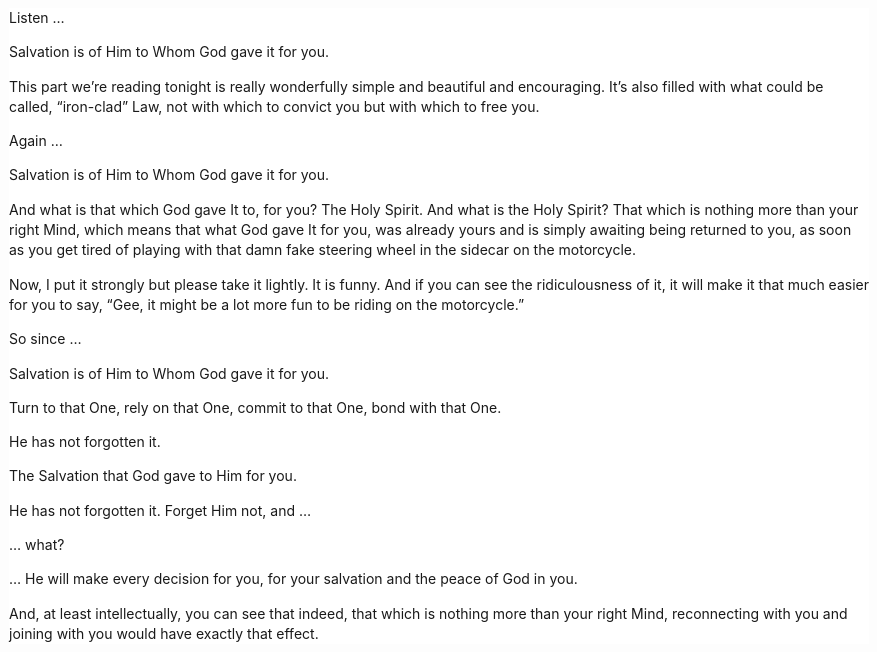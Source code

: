 Listen &hellip;

<div markdown="1" class="well book">
Salvation is of Him to Whom God gave it for you.
</div>

This part we&rsquo;re reading tonight is really wonderfully simple and
beautiful and encouraging. It&rsquo;s also filled with what could be
called, &ldquo;iron-clad&rdquo; Law, not with which to convict you but
with which to free you.

Again &hellip;

<div markdown="1" class="well book">
Salvation is of Him to Whom God gave it for you.
</div>

And what is that which God gave It to, for you? The Holy Spirit. And
what is the Holy Spirit? That which is nothing more than your right
Mind, which means that what God gave It for you, was already yours and
is simply awaiting being returned to you, as soon as you get tired of
playing with that damn fake steering wheel in the sidecar on the
motorcycle.

Now, I put it strongly but please take it lightly. It is funny. And if
you can see the ridiculousness of it, it will make it that much easier
for you to say, &ldquo;Gee, it might be a lot more fun to be riding on
the motorcycle.&rdquo;

So since &hellip;

<div markdown="1" class="well book">
Salvation is of Him to Whom God gave it for you.
</div>

Turn to that One, rely on that One, commit to that One, bond with that
One.

<div markdown="1" class="well book">
He has not forgotten it.
</div>

The Salvation that God gave to Him for you.

<div markdown="1" class="well book">
He has not forgotten it. Forget Him not, and &hellip;
</div>

&hellip; what?

<div markdown="1" class="well book">
&hellip; He will make every decision for you, for your salvation and the
peace of God in you.
</div>

And, at least intellectually, you can see that indeed, that which is
nothing more than your right Mind, reconnecting with you and joining
with you would have exactly that effect.
